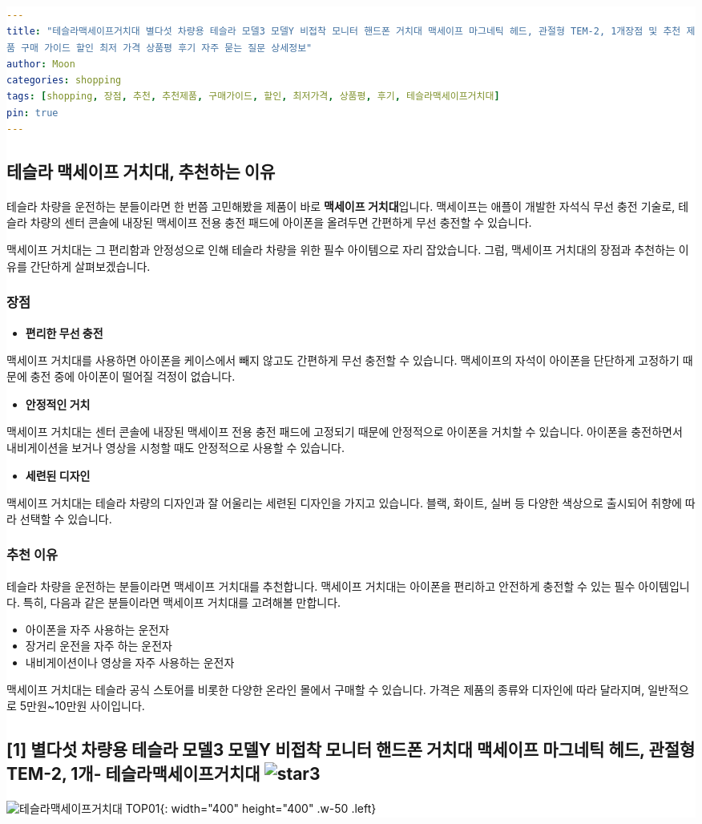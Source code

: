 ```yaml
---
title: "테슬라맥세이프거치대 별다섯 차량용 테슬라 모델3 모델Y 비접착 모니터 핸드폰 거치대 맥세이프 마그네틱 헤드, 관절형 TEM-2, 1개장점 및 추천 제품 구매 가이드 할인 최저 가격 상품평 후기 자주 묻는 질문 상세정보"
author: Moon
categories: shopping
tags: [shopping, 장점, 추천, 추천제품, 구매가이드, 할인, 최저가격, 상품평, 후기, 테슬라맥세이프거치대]
pin: true
---
```



## 테슬라 맥세이프 거치대, 추천하는 이유

테슬라 차량을 운전하는 분들이라면 한 번쯤 고민해봤을 제품이 바로 **맥세이프 거치대**입니다. 맥세이프는 애플이 개발한 자석식 무선 충전 기술로, 테슬라 차량의 센터 콘솔에 내장된 맥세이프 전용 충전 패드에 아이폰을 올려두면 간편하게 무선 충전할 수 있습니다.

맥세이프 거치대는 그 편리함과 안정성으로 인해 테슬라 차량을 위한 필수 아이템으로 자리 잡았습니다. 그럼, 맥세이프 거치대의 장점과 추천하는 이유를 간단하게 살펴보겠습니다.

### 장점

* **편리한 무선 충전**

맥세이프 거치대를 사용하면 아이폰을 케이스에서 빼지 않고도 간편하게 무선 충전할 수 있습니다. 맥세이프의 자석이 아이폰을 단단하게 고정하기 때문에 충전 중에 아이폰이 떨어질 걱정이 없습니다.

* **안정적인 거치**

맥세이프 거치대는 센터 콘솔에 내장된 맥세이프 전용 충전 패드에 고정되기 때문에 안정적으로 아이폰을 거치할 수 있습니다. 아이폰을 충전하면서 내비게이션을 보거나 영상을 시청할 때도 안정적으로 사용할 수 있습니다.

* **세련된 디자인**

맥세이프 거치대는 테슬라 차량의 디자인과 잘 어울리는 세련된 디자인을 가지고 있습니다. 블랙, 화이트, 실버 등 다양한 색상으로 출시되어 취향에 따라 선택할 수 있습니다.

### 추천 이유

테슬라 차량을 운전하는 분들이라면 맥세이프 거치대를 추천합니다. 맥세이프 거치대는 아이폰을 편리하고 안전하게 충전할 수 있는 필수 아이템입니다. 특히, 다음과 같은 분들이라면 맥세이프 거치대를 고려해볼 만합니다.

* 아이폰을 자주 사용하는 운전자
* 장거리 운전을 자주 하는 운전자
* 내비게이션이나 영상을 자주 사용하는 운전자

맥세이프 거치대는 테슬라 공식 스토어를 비롯한 다양한 온라인 몰에서 구매할 수 있습니다. 가격은 제품의 종류와 디자인에 따라 달라지며, 일반적으로 5만원~10만원 사이입니다. 


        
       
## [1] 별다섯 차량용 테슬라 모델3 모델Y 비접착 모니터 핸드폰 거치대 맥세이프 마그네틱 헤드, 관절형 TEM-2, 1개- 테슬라맥세이프거치대  <img width="81" alt="star3" src="https://user-images.githubusercontent.com/78655692/151471989-9e21d7a8-a7b6-44b0-b598-2bb204b56b00.png">

![테슬라맥세이프거치대 TOP01](https://thumbnail6.coupangcdn.com/thumbnails/remote/230x230ex/image/vendor_inventory/d188/b1d7eea870e5f125dfbf9453e22ce35b9fe2fd2e78977156a30ddde18411.jpg){: width="400" height="400" .w-50 .left}

